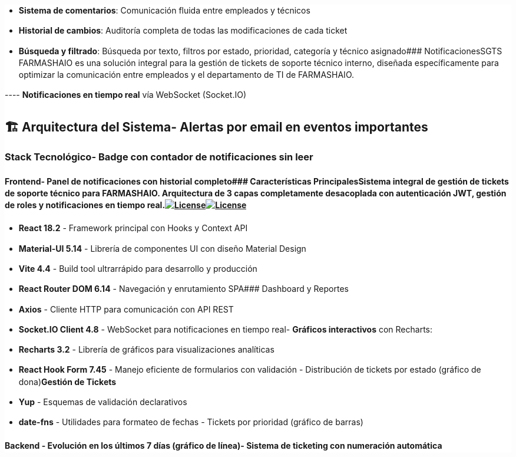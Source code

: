 - **Sistema de comentarios**: Comunicación fluida entre empleados y técnicos

- **Historial de cambios**: Auditoría completa de todas las modificaciones de cada ticket

- **Búsqueda y filtrado**: Búsqueda por texto, filtros por estado, prioridad, categoría y técnico asignado### NotificacionesSGTS FARMASHAIO es una solución integral para la gestión de tickets de soporte técnico interno, diseñada específicamente para optimizar la comunicación entre empleados y el departamento de TI de FARMASHAIO.



---- **Notificaciones en tiempo real** vía WebSocket (Socket.IO)



## 🏗️ Arquitectura del Sistema- **Alertas por email** en eventos importantes



### Stack Tecnológico- **Badge con contador** de notificaciones sin leer



#### Frontend- **Panel de notificaciones** con historial completo### Características PrincipalesSistema integral de gestión de tickets de soporte técnico para FARMASHAIO. Arquitectura de 3 capas completamente desacoplada con autenticación JWT, gestión de roles y notificaciones en tiempo real.[![License](https://img.shields.io/badge/License-MIT-blue.svg?style=flat-square)](LICENSE)[![License](https://img.shields.io/badge/License-MIT-blue.svg?style=flat-square)](LICENSE)

- **React 18.2** - Framework principal con Hooks y Context API

- **Material-UI 5.14** - Librería de componentes UI con diseño Material Design

- **Vite 4.4** - Build tool ultrarrápido para desarrollo y producción

- **React Router DOM 6.14** - Navegación y enrutamiento SPA### Dashboard y Reportes

- **Axios** - Cliente HTTP para comunicación con API REST

- **Socket.IO Client 4.8** - WebSocket para notificaciones en tiempo real- **Gráficos interactivos** con Recharts:

- **Recharts 3.2** - Librería de gráficos para visualizaciones analíticas

- **React Hook Form 7.45** - Manejo eficiente de formularios con validación  - Distribución de tickets por estado (gráfico de dona)**Gestión de Tickets**

- **Yup** - Esquemas de validación declarativos

- **date-fns** - Utilidades para formateo de fechas  - Tickets por prioridad (gráfico de barras)



#### Backend  - Evolución en los últimos 7 días (gráfico de línea)- Sistema de ticketing con numeración automática
